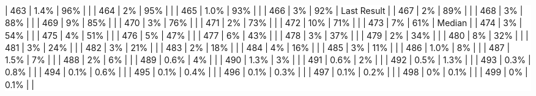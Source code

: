 | 463 | 1.4% | 96% |  |
| 464 | 2% | 95% |  |
| 465 | 1.0% | 93% |  |
| 466 | 3% | 92% | Last Result |
| 467 | 2% | 89% |  |
| 468 | 3% | 88% |  |
| 469 | 9% | 85% |  |
| 470 | 3% | 76% |  |
| 471 | 2% | 73% |  |
| 472 | 10% | 71% |  |
| 473 | 7% | 61% | Median |
| 474 | 3% | 54% |  |
| 475 | 4% | 51% |  |
| 476 | 5% | 47% |  |
| 477 | 6% | 43% |  |
| 478 | 3% | 37% |  |
| 479 | 2% | 34% |  |
| 480 | 8% | 32% |  |
| 481 | 3% | 24% |  |
| 482 | 3% | 21% |  |
| 483 | 2% | 18% |  |
| 484 | 4% | 16% |  |
| 485 | 3% | 11% |  |
| 486 | 1.0% | 8% |  |
| 487 | 1.5% | 7% |  |
| 488 | 2% | 6% |  |
| 489 | 0.6% | 4% |  |
| 490 | 1.3% | 3% |  |
| 491 | 0.6% | 2% |  |
| 492 | 0.5% | 1.3% |  |
| 493 | 0.3% | 0.8% |  |
| 494 | 0.1% | 0.6% |  |
| 495 | 0.1% | 0.4% |  |
| 496 | 0.1% | 0.3% |  |
| 497 | 0.1% | 0.2% |  |
| 498 | 0% | 0.1% |  |
| 499 | 0% | 0.1% |  |